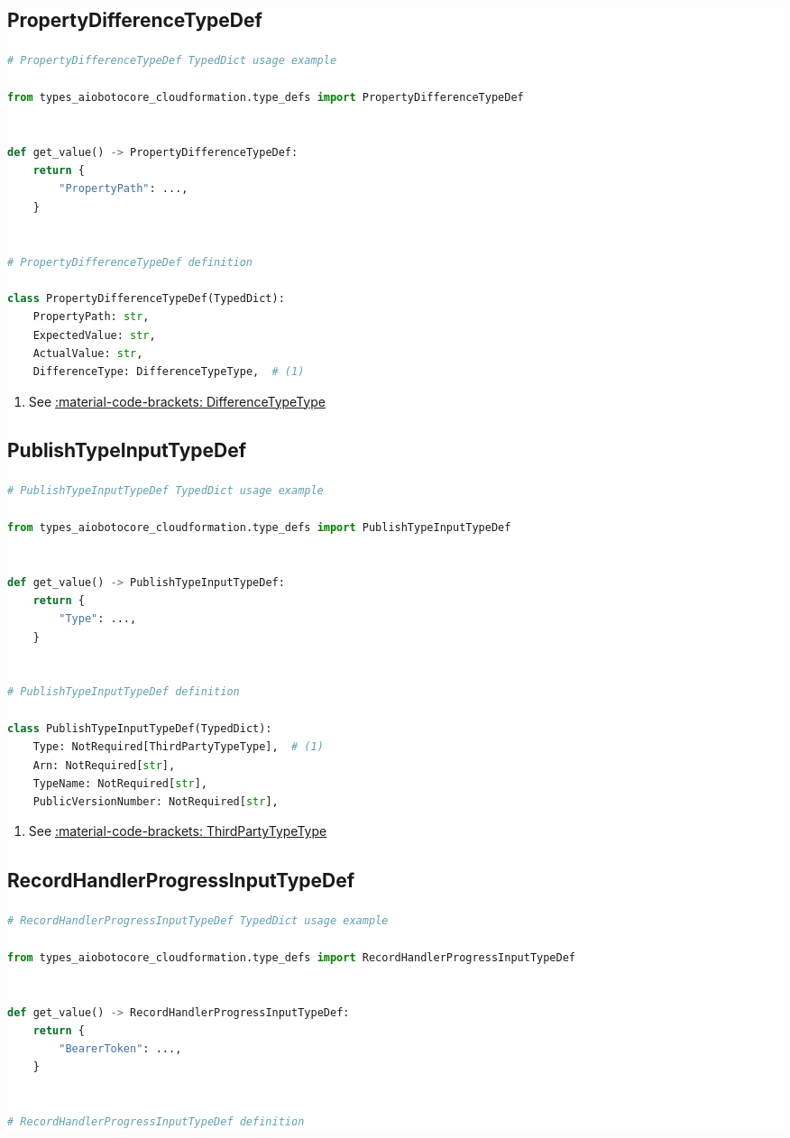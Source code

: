 ## PropertyDifferenceTypeDef

```python
# PropertyDifferenceTypeDef TypedDict usage example

from types_aiobotocore_cloudformation.type_defs import PropertyDifferenceTypeDef


def get_value() -> PropertyDifferenceTypeDef:
    return {
        "PropertyPath": ...,
    }


# PropertyDifferenceTypeDef definition

class PropertyDifferenceTypeDef(TypedDict):
    PropertyPath: str,
    ExpectedValue: str,
    ActualValue: str,
    DifferenceType: DifferenceTypeType,  # (1)
```

1. See [:material-code-brackets: DifferenceTypeType](./literals.md#differencetypetype) 
## PublishTypeInputTypeDef

```python
# PublishTypeInputTypeDef TypedDict usage example

from types_aiobotocore_cloudformation.type_defs import PublishTypeInputTypeDef


def get_value() -> PublishTypeInputTypeDef:
    return {
        "Type": ...,
    }


# PublishTypeInputTypeDef definition

class PublishTypeInputTypeDef(TypedDict):
    Type: NotRequired[ThirdPartyTypeType],  # (1)
    Arn: NotRequired[str],
    TypeName: NotRequired[str],
    PublicVersionNumber: NotRequired[str],
```

1. See [:material-code-brackets: ThirdPartyTypeType](./literals.md#thirdpartytypetype) 
## RecordHandlerProgressInputTypeDef

```python
# RecordHandlerProgressInputTypeDef TypedDict usage example

from types_aiobotocore_cloudformation.type_defs import RecordHandlerProgressInputTypeDef


def get_value() -> RecordHandlerProgressInputTypeDef:
    return {
        "BearerToken": ...,
    }


# RecordHandlerProgressInputTypeDef definition
```